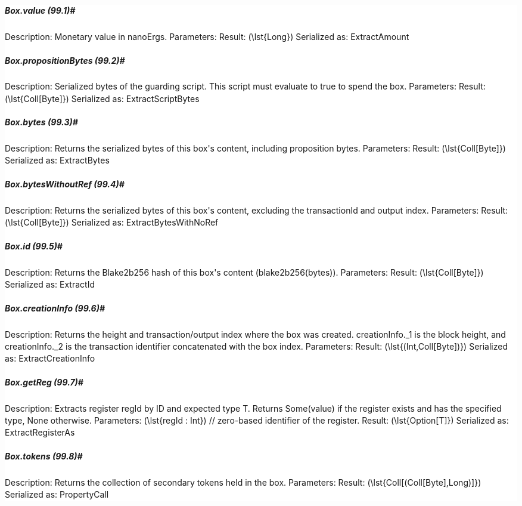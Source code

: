 ##### Box.value (99.1)#
Description: Monetary value in nanoErgs.
Parameters: 
Result: \(\lst{Long}\)
Serialized as: ExtractAmount

##### Box.propositionBytes (99.2)#
Description: Serialized bytes of the guarding script. This script must evaluate to true to spend the box.
Parameters: 
Result: \(\lst{Coll[Byte]}\)
Serialized as: ExtractScriptBytes

##### Box.bytes (99.3)#
Description: Returns the serialized bytes of this box's content, including proposition bytes.
Parameters: 
Result: \(\lst{Coll[Byte]}\)
Serialized as: ExtractBytes

##### Box.bytesWithoutRef (99.4)#
Description: Returns the serialized bytes of this box's content, excluding the transactionId and output index.
Parameters: 
Result: \(\lst{Coll[Byte]}\)
Serialized as: ExtractBytesWithNoRef

##### Box.id (99.5)#
Description: Returns the Blake2b256 hash of this box's content (blake2b256(bytes)).
Parameters: 
Result: \(\lst{Coll[Byte]}\)
Serialized as: ExtractId

##### Box.creationInfo (99.6)#
Description: Returns the height and transaction/output index where the box was created. creationInfo._1 is the block height, and creationInfo._2 is the transaction identifier concatenated with the box index.
Parameters: 
Result: \(\lst{(Int,Coll[Byte])}\)
Serialized as: ExtractCreationInfo

##### Box.getReg (99.7)#
Description: Extracts register regId by ID and expected type T. Returns Some(value) if the register exists and has the specified type, None otherwise.
Parameters: \(\lst{regId : Int}\) // zero-based identifier of the register.
Result: \(\lst{Option[T]}\)
Serialized as: ExtractRegisterAs

##### Box.tokens (99.8)#
Description: Returns the collection of secondary tokens held in the box.
Parameters: 
Result: \(\lst{Coll[(Coll[Byte],Long)]}\)
Serialized as: PropertyCall
